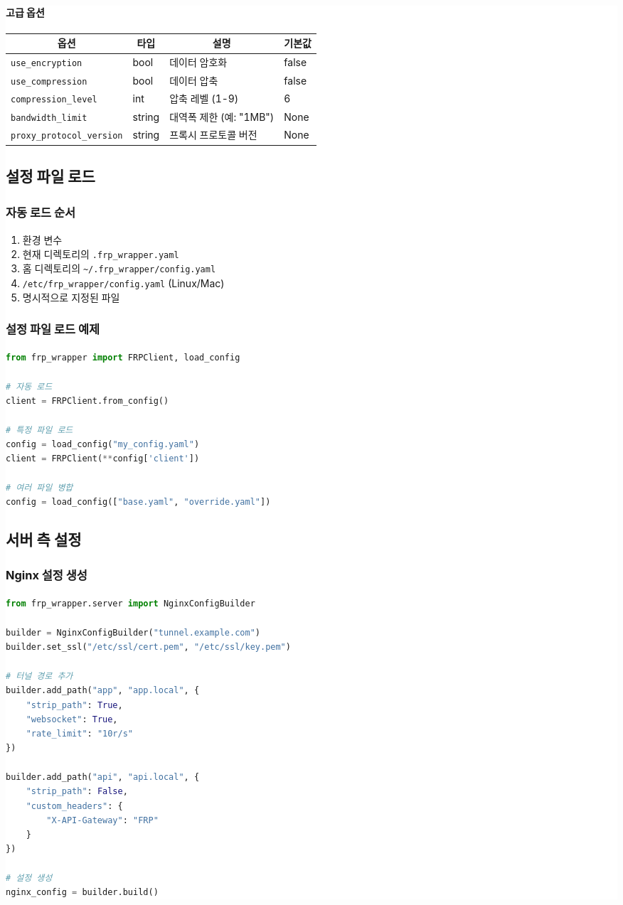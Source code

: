 #### 고급 옵션
| 옵션 | 타입 | 설명 | 기본값 |
|------|------|------|--------|
| `use_encryption` | bool | 데이터 암호화 | false |
| `use_compression` | bool | 데이터 압축 | false |
| `compression_level` | int | 압축 레벨 (1-9) | 6 |
| `bandwidth_limit` | string | 대역폭 제한 (예: "1MB") | None |
| `proxy_protocol_version` | string | 프록시 프로토콜 버전 | None |

## 설정 파일 로드

### 자동 로드 순서
1. 환경 변수
2. 현재 디렉토리의 `.frp_wrapper.yaml`
3. 홈 디렉토리의 `~/.frp_wrapper/config.yaml`
4. `/etc/frp_wrapper/config.yaml` (Linux/Mac)
5. 명시적으로 지정된 파일

### 설정 파일 로드 예제
```python
from frp_wrapper import FRPClient, load_config

# 자동 로드
client = FRPClient.from_config()

# 특정 파일 로드
config = load_config("my_config.yaml")
client = FRPClient(**config['client'])

# 여러 파일 병합
config = load_config(["base.yaml", "override.yaml"])
```

## 서버 측 설정

### Nginx 설정 생성
```python
from frp_wrapper.server import NginxConfigBuilder

builder = NginxConfigBuilder("tunnel.example.com")
builder.set_ssl("/etc/ssl/cert.pem", "/etc/ssl/key.pem")

# 터널 경로 추가
builder.add_path("app", "app.local", {
    "strip_path": True,
    "websocket": True,
    "rate_limit": "10r/s"
})

builder.add_path("api", "api.local", {
    "strip_path": False,
    "custom_headers": {
        "X-API-Gateway": "FRP"
    }
})

# 설정 생성
nginx_config = builder.build()
```